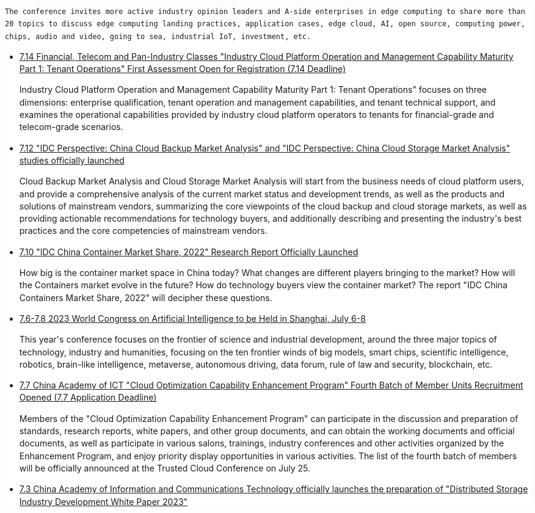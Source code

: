     The conference invites more active industry opinion leaders and A-side enterprises in edge computing to share more than 20 topics to discuss edge computing landing practices, application cases, edge cloud, AI, open source, computing power, chips, audio and video, going to sea, industrial IoT, investment, etc.

- [7.14 Financial, Telecom and Pan-Industry Classes "Industry Cloud Platform Operation and Management Capability Maturity Part 1: Tenant Operations" First Assessment Open for Registration (7.14 Deadline)](https://mp.weixin.qq.com/s/3DqBclaA2h3uQyHsLi-vIQ)
  
    Industry Cloud Platform Operation and Management Capability Maturity Part 1: Tenant Operations" focuses on three dimensions: enterprise qualification, tenant operation and management capabilities, and tenant technical support, and examines the operational capabilities provided by industry cloud platform operators to tenants for financial-grade and telecom-grade scenarios.

- [7.12 "IDC Perspective: China Cloud Backup Market Analysis" and "IDC Perspective: China Cloud Storage Market Analysis" studies officially launched](https://mp.weixin.qq.com/s/C2m-3LE04DvrrSwGv121kw)
  
    Cloud Backup Market Analysis and Cloud Storage Market Analysis will start from the business needs of cloud platform users, and provide a comprehensive analysis of the current market status and development trends, as well as the products and solutions of mainstream vendors, summarizing the core viewpoints of the cloud backup and cloud storage markets, as well as providing actionable recommendations for technology buyers, and additionally describing and presenting the industry's best practices and the core competencies of mainstream vendors.

- [7.10 "IDC China Container Market Share, 2022" Research Report Officially Launched](https://mp.weixin.qq.com/s/-avYYKsjf4INqAN2DAzmLw)
  
    How big is the container market space in China today? What changes are different players bringing to the market? How will the Containers market evolve in the future? How do technology buyers view the container market? The report "IDC China Containers Market Share, 2022" will decipher these questions.

- [7.6-7.8 2023 World Congress on Artificial Intelligence to be Held in Shanghai, July 6-8](https://mp.weixin.qq.com/s/LlDOc9R2_1o31AuWzlPPFA)
  
    This year's conference focuses on the frontier of science and industrial development, around the three major topics of technology, industry and humanities, focusing on the ten frontier winds of big models, smart chips, scientific intelligence, robotics, brain-like intelligence, metaverse, autonomous driving, data forum, rule of law and security, blockchain, etc.

- [7.7 China Academy of ICT "Cloud Optimization Capability Enhancement Program" Fourth Batch of Member Units Recruitment Opened (7.7 Application Deadline)](https://mp.weixin.qq.com/s/pnHwqln-JujuJxfD-6u-xA)
  
    Members of the "Cloud Optimization Capability Enhancement Program" can participate in the discussion and preparation of standards, research reports, white papers, and other group documents, and can obtain the working documents and official documents, as well as participate in various salons, trainings, industry conferences and other activities organized by the Enhancement Program, and enjoy priority display opportunities in various activities. The list of the fourth batch of members will be officially announced at the Trusted Cloud Conference on July 25.

- [7.3 China Academy of Information and Communications Technology officially launches the preparation of "Distributed Storage Industry Development White Paper 2023"](https://mp.weixin.qq.com/s/943mhXE46Ht79BsurGI_Sw)
  